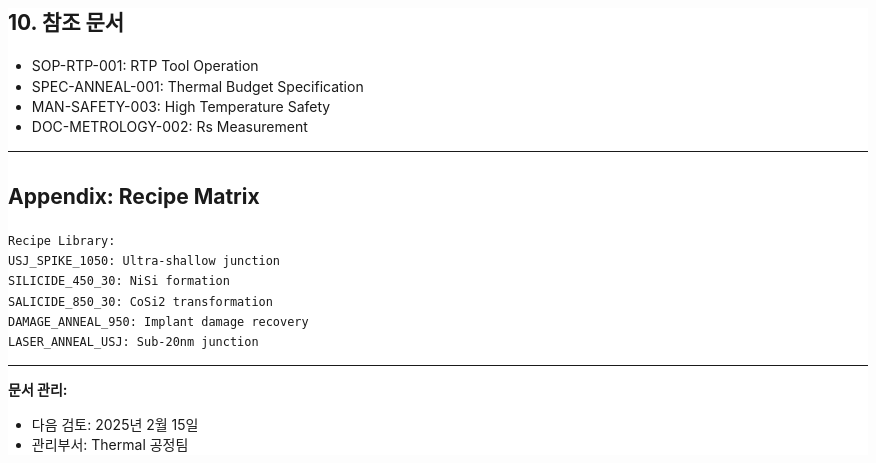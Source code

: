 
## 10. 참조 문서

- SOP-RTP-001: RTP Tool Operation
- SPEC-ANNEAL-001: Thermal Budget Specification
- MAN-SAFETY-003: High Temperature Safety
- DOC-METROLOGY-002: Rs Measurement

---

## Appendix: Recipe Matrix

```
Recipe Library:
USJ_SPIKE_1050: Ultra-shallow junction
SILICIDE_450_30: NiSi formation
SALICIDE_850_30: CoSi2 transformation
DAMAGE_ANNEAL_950: Implant damage recovery
LASER_ANNEAL_USJ: Sub-20nm junction
```

---

**문서 관리:**
- 다음 검토: 2025년 2월 15일
- 관리부서: Thermal 공정팀